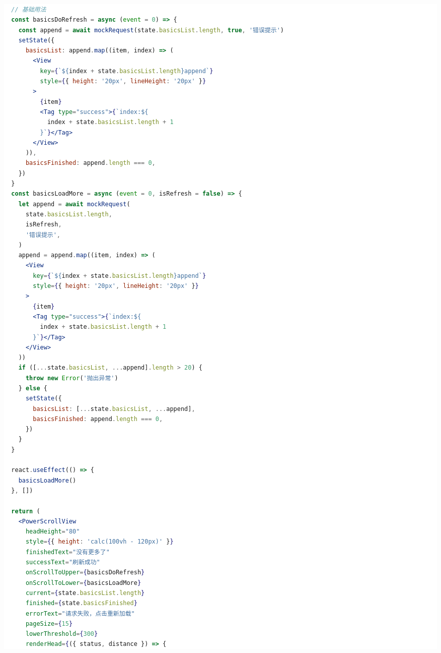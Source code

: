 ```jsx
  // 基础用法
  const basicsDoRefresh = async (event = 0) => {
    const append = await mockRequest(state.basicsList.length, true, '错误提示')
    setState({
      basicsList: append.map((item, index) => (
        <View
          key={`${index + state.basicsList.length}append`}
          style={{ height: '20px', lineHeight: '20px' }}
        >
          {item}
          <Tag type="success">{`index:${
            index + state.basicsList.length + 1
          }`}</Tag>
        </View>
      )),
      basicsFinished: append.length === 0,
    })
  }
  const basicsLoadMore = async (event = 0, isRefresh = false) => {
    let append = await mockRequest(
      state.basicsList.length,
      isRefresh,
      '错误提示',
    )
    append = append.map((item, index) => (
      <View
        key={`${index + state.basicsList.length}append`}
        style={{ height: '20px', lineHeight: '20px' }}
      >
        {item}
        <Tag type="success">{`index:${
          index + state.basicsList.length + 1
        }`}</Tag>
      </View>
    ))
    if ([...state.basicsList, ...append].length > 20) {
      throw new Error('抛出异常')
    } else {
      setState({
        basicsList: [...state.basicsList, ...append],
        basicsFinished: append.length === 0,
      })
    }
  }

  react.useEffect(() => {
    basicsLoadMore()
  }, [])

  return (
    <PowerScrollView
      headHeight="80"
      style={{ height: 'calc(100vh - 120px)' }}
      finishedText="没有更多了"
      successText="刷新成功"
      onScrollToUpper={basicsDoRefresh}
      onScrollToLower={basicsLoadMore}
      current={state.basicsList.length}
      finished={state.basicsFinished}
      errorText="请求失败，点击重新加载"
      pageSize={15}
      lowerThreshold={300}
      renderHead={({ status, distance }) => {
```